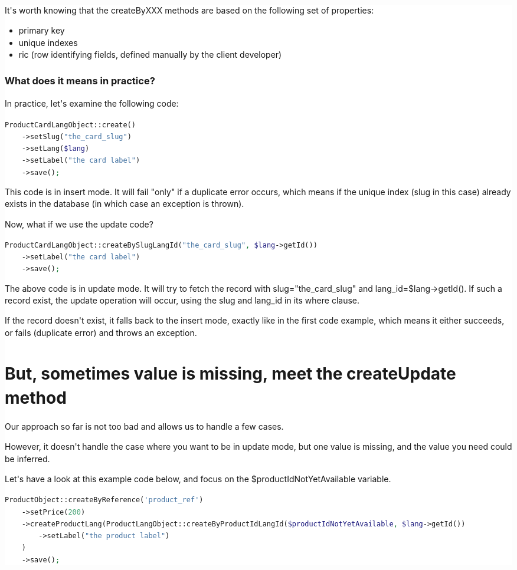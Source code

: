 
It's worth knowing that the createByXXX methods are based on the following set of properties:

- primary key
- unique indexes
- ric (row identifying fields, defined manually by the client developer)



### What does it means in practice?

In practice, let's examine the following code:

```php
ProductCardLangObject::create()
    ->setSlug("the_card_slug")
    ->setLang($lang)
    ->setLabel("the card label")
    ->save();
```

This code is in insert mode.
It will fail "only" if a duplicate error occurs, which means if the unique index (slug in this case)
already exists in the database (in which case an exception is thrown).

Now, what if we use the update code?

```php
ProductCardLangObject::createBySlugLangId("the_card_slug", $lang->getId())
    ->setLabel("the card label")
    ->save();
```

The above code is in update mode.
It will try to fetch the record with slug="the_card_slug" and lang_id=$lang->getId().
If such a record exist, the update operation will occur, using the slug and lang_id
in its where clause.

If the record doesn't exist, it falls back to the insert mode, exactly like in the first code example,
which means it either succeeds, or fails (duplicate error) and throws an exception.

 
 
 
But, sometimes value is missing, meet the createUpdate method
===================================

Our approach so far is not too bad and allows us to handle a few cases.

However, it doesn't handle the case where you want to be in update mode,
but one value is missing, and the value you need could be inferred.

Let's have a look at this example code below,
and focus on the $productIdNotYetAvailable variable.

```php
ProductObject::createByReference('product_ref')
    ->setPrice(200)
    ->createProductLang(ProductLangObject::createByProductIdLangId($productIdNotYetAvailable, $lang->getId())
        ->setLabel("the product label")
    )
    ->save();
```
